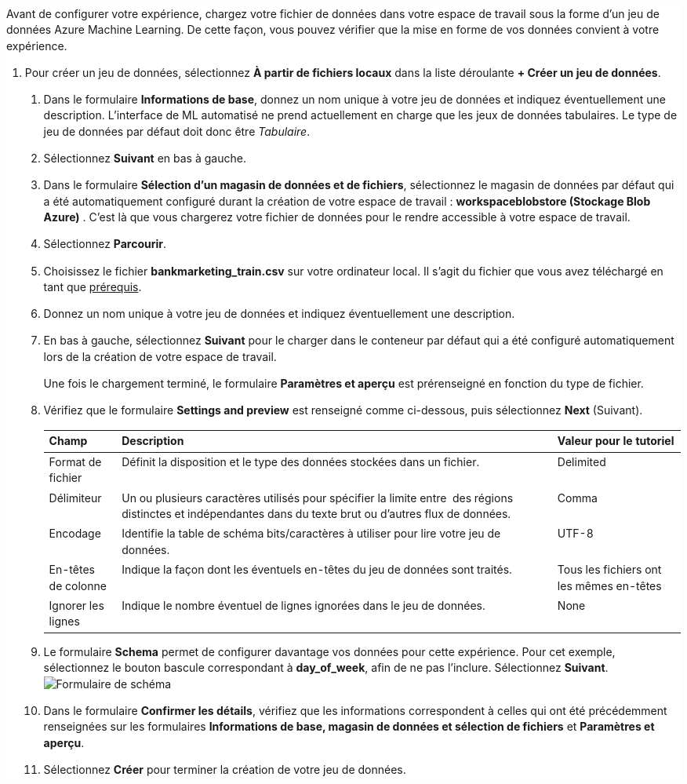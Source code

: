 Avant de configurer votre expérience, chargez votre fichier de données dans votre espace de travail sous la forme d’un jeu de données Azure Machine Learning. De cette façon, vous pouvez vérifier que la mise en forme de vos données convient à votre expérience.

1. Pour créer un jeu de données, sélectionnez **À partir de fichiers locaux** dans la liste déroulante **+ Créer un jeu de données**. 

    1. Dans le formulaire **Informations de base**, donnez un nom unique à votre jeu de données et indiquez éventuellement une description. L’interface de ML automatisé ne prend actuellement en charge que les jeux de données tabulaires. Le type de jeu de données par défaut doit donc être *Tabulaire*.

    1. Sélectionnez **Suivant** en bas à gauche.

    1. Dans le formulaire **Sélection d’un magasin de données et de fichiers**, sélectionnez le magasin de données par défaut qui a été automatiquement configuré durant la création de votre espace de travail : **workspaceblobstore (Stockage Blob Azure)** . C’est là que vous chargerez votre fichier de données pour le rendre accessible à votre espace de travail.

    1. Sélectionnez **Parcourir**.
    
    1. Choisissez le fichier **bankmarketing_train.csv** sur votre ordinateur local. Il s’agit du fichier que vous avez téléchargé en tant que [prérequis](https://automlsamplenotebookdata.blob.core.windows.net/automl-sample-notebook-data/bankmarketing_train.csv).

    1. Donnez un nom unique à votre jeu de données et indiquez éventuellement une description. 

    1. En bas à gauche, sélectionnez **Suivant** pour le charger dans le conteneur par défaut qui a été configuré automatiquement lors de la création de votre espace de travail.  
    
       Une fois le chargement terminé, le formulaire **Paramètres et aperçu** est prérenseigné en fonction du type de fichier. 
       
    1. Vérifiez que le formulaire **Settings and preview** est renseigné comme ci-dessous, puis sélectionnez **Next** (Suivant).
        
        Champ|Description| Valeur pour le tutoriel
        ---|---|---
        Format de fichier|Définit la disposition et le type des données stockées dans un fichier.| Delimited
        Délimiteur|Un ou plusieurs caractères utilisés pour spécifier la limite entre&nbsp; des régions distinctes et indépendantes dans du texte brut ou d’autres flux de données. |Comma
        Encodage|Identifie la table de schéma bits/caractères à utiliser pour lire votre jeu de données.| UTF-8
        En-têtes de colonne| Indique la façon dont les éventuels en-têtes du jeu de données sont traités.| Tous les fichiers ont les mêmes en-têtes
        Ignorer les lignes | Indique le nombre éventuel de lignes ignorées dans le jeu de données.| None

    1. Le formulaire **Schema** permet de configurer davantage vos données pour cette expérience. Pour cet exemple, sélectionnez le bouton bascule correspondant à **day_of_week**, afin de ne pas l’inclure. Sélectionnez **Suivant**.
         ![Formulaire de schéma](./media/tutorial-first-experiment-automated-ml/schema-tab-config.gif)
    1. Dans le formulaire **Confirmer les détails**, vérifiez que les informations correspondent à celles qui ont été précédemment renseignées sur les formulaires **Informations de base, magasin de données et sélection de fichiers** et **Paramètres et aperçu**.
    
    1. Sélectionnez **Créer** pour terminer la création de votre jeu de données.
    